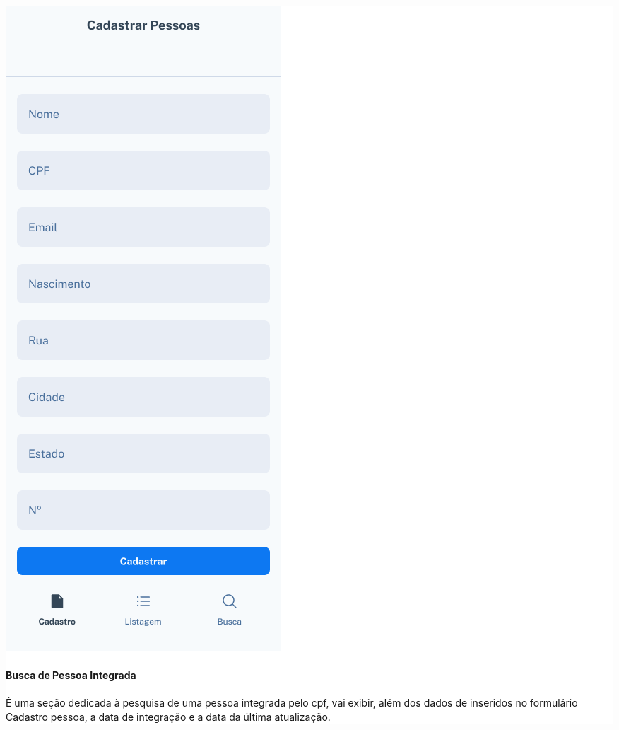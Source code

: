 ![Tela Cadastrar Pessoa](docs/design1.png)

#### Busca de Pessoa Integrada
É uma seção dedicada à pesquisa de uma pessoa integrada pelo cpf, vai exibir, além dos dados de inseridos no formulário Cadastro pessoa, a data de integração e a data da última atualização.
